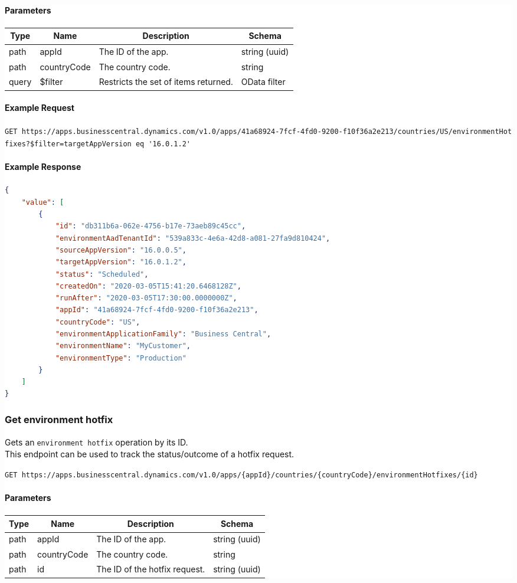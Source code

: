 #### Parameters

|Type|Name|Description|Schema|
|---|---|---|---|
|path|appId|The ID of the app.|string (uuid)|
|path|countryCode|The country code.|string|
|query|$filter|Restricts the set of items returned.|OData filter|

#### Example Request

```
GET https://apps.businesscentral.dynamics.com/v1.0/apps/41a68924-7fcf-4fd0-9200-f10f36a2e213/countries/US/environmentHotfixes?$filter=targetAppVersion eq '16.0.1.2'
```

#### Example Response

```json
{
    "value": [
        {
            "id": "db311b6a-062e-4756-b17e-73aeb89c45cc", 
            "environmentAadTenantId": "539a833c-4e6a-42d8-a081-27fa9d810424",
            "sourceAppVersion": "16.0.0.5",
            "targetAppVersion": "16.0.1.2",
            "status": "Scheduled",
            "createdOn": "2020-03-05T15:41:20.6468128Z",
            "runAfter": "2020-03-05T17:30:00.0000000Z",
            "appId": "41a68924-7fcf-4fd0-9200-f10f36a2e213",
            "countryCode": "US",
            "environmentApplicationFamily": "Business Central",
            "environmentName": "MyCustomer",
            "environmentType": "Production"
        }
    ]
}
```

### Get environment hotfix

Gets an `environment hotfix` operation by its ID.  
This endpoint can be used to track the status/outcome of a hotfix request.
```
GET https://apps.businesscentral.dynamics.com/v1.0/apps/{appId}/countries/{countryCode}/environmentHotfixes/{id}
```

#### Parameters

|Type|Name|Description|Schema|
|---|---|---|---|
|path|appId|The ID of the app.|string (uuid)|
|path|countryCode|The country code.|string|
|path|id|The ID of the hotfix request.|string (uuid)|
